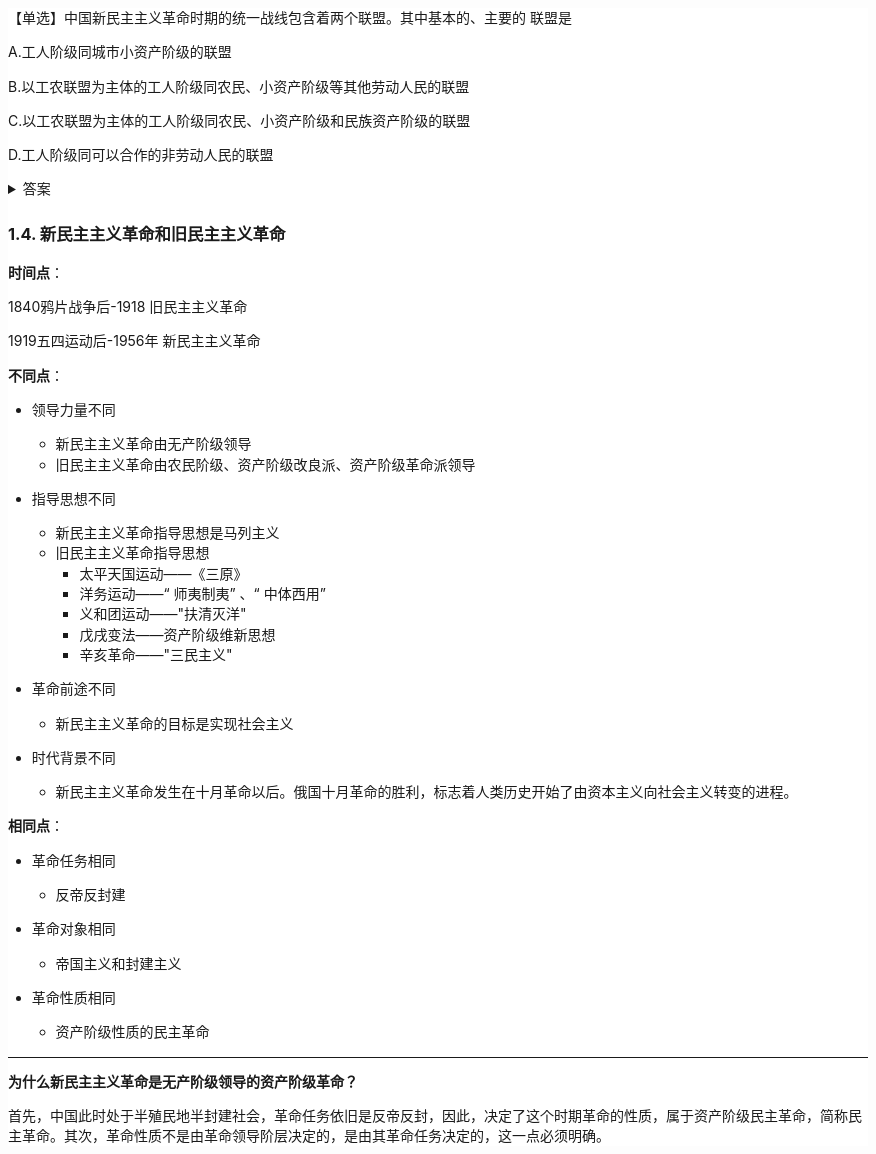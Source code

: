 【单选】中国新民主主义革命时期的统一战线包含着两个联盟。其中基本的、主要的
联盟是

A.工人阶级同城市小资产阶级的联盟

B.以工农联盟为主体的工人阶级同农民、小资产阶级等其他劳动人民的联盟

C.以工农联盟为主体的工人阶级同农民、小资产阶级和民族资产阶级的联盟

D.工人阶级同可以合作的非劳动人民的联盟

<details><summary>答案</summary></details>

### 1.4. 新民主主义革命和旧民主主义革命

**时间点**：

1840鸦片战争后-1918 旧民主主义革命

1919五四运动后-1956年 新民主主义革命

**不同点**：

- 领导力量不同
    - 新民主主义革命由无产阶级领导
    - 旧民主主义革命由农民阶级、资产阶级改良派、资产阶级革命派领导

- 指导思想不同
    - 新民主主义革命指导思想是马列主义
    - 旧民主主义革命指导思想
        - 太平天国运动——《三原》
        - 洋务运动——“ 师夷制夷” 、“ 中体西用”
        - 义和团运动——"扶清灭洋"
        - 戊戌变法——资产阶级维新思想
        - 辛亥革命——"三民主义"

- 革命前途不同
    - 新民主主义革命的目标是实现社会主义

- 时代背景不同
    - 新民主主义革命发生在十月革命以后。俄国十月革命的胜利，标志着人类历史开始了由资本主义向社会主义转变的进程。

**相同点**：

- 革命任务相同
    - 反帝反封建

- 革命对象相同
    - 帝国主义和封建主义

- 革命性质相同
    - 资产阶级性质的民主革命

---

**为什么新民主主义革命是无产阶级领导的资产阶级革命？**

首先，中国此时处于半殖民地半封建社会，革命任务依旧是反帝反封，因此，决定了这个时期革命的性质，属于资产阶级民主革命，简称民主革命。其次，革命性质不是由革命领导阶层决定的，是由其革命任务决定的，这一点必须明确。
